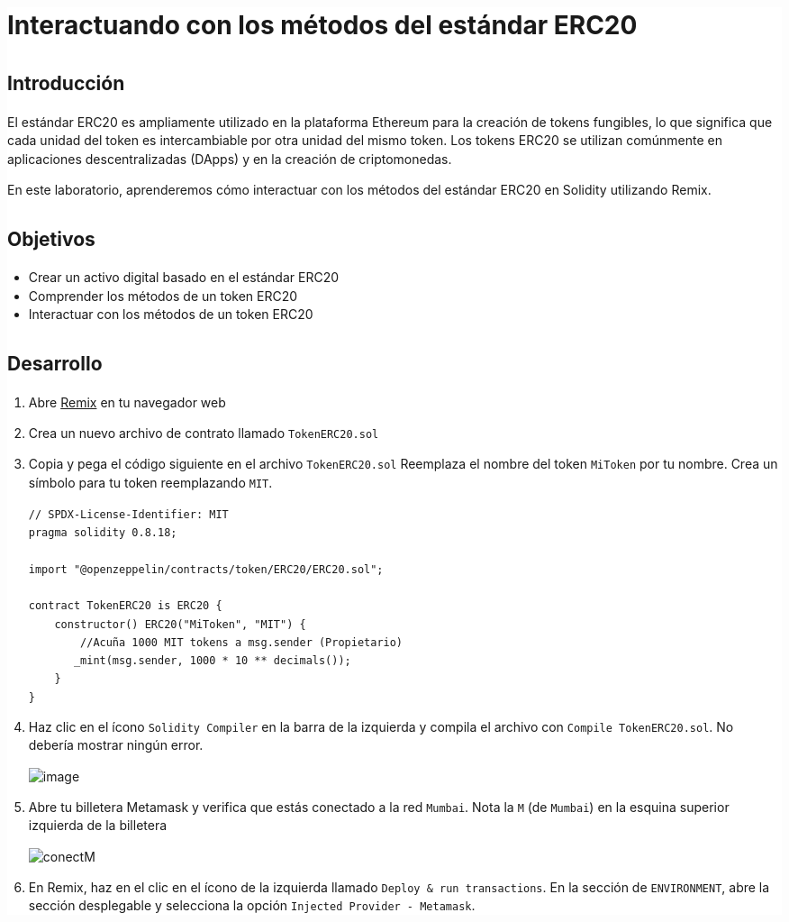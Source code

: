 # Interactuando con los métodos del estándar ERC20

## Introducción

El estándar ERC20 es ampliamente utilizado en la plataforma Ethereum para la creación de tokens fungibles, lo que significa que cada unidad del token es intercambiable por otra unidad del mismo token. Los tokens ERC20 se utilizan comúnmente en aplicaciones descentralizadas (DApps) y en la creación de criptomonedas.

En este laboratorio, aprenderemos cómo interactuar con los métodos del estándar ERC20 en Solidity utilizando Remix.

## Objetivos

- Crear un activo digital basado en el estándar ERC20
- Comprender los métodos de un token ERC20
- Interactuar con los métodos de un token ERC20

## Desarrollo

1. Abre [Remix](https://remix.ethereum.org/) en tu navegador web

2. Crea un nuevo archivo de contrato llamado `TokenERC20.sol`

3. Copia y pega el código siguiente en el archivo `TokenERC20.sol` Reemplaza el nombre del token `MiToken` por tu nombre. Crea un símbolo para tu token reemplazando `MIT`.

   ```solidity
   // SPDX-License-Identifier: MIT
   pragma solidity 0.8.18;

   import "@openzeppelin/contracts/token/ERC20/ERC20.sol";

   contract TokenERC20 is ERC20 {
       constructor() ERC20("MiToken", "MIT") {
           //Acuña 1000 MIT tokens a msg.sender (Propietario)
          _mint(msg.sender, 1000 * 10 ** decimals());
       }
   }
   ```

4. Haz clic en el ícono `Solidity Compiler` en la barra de la izquierda y compila el archivo con `Compile TokenERC20.sol`. No debería mostrar ningún error.

   ![image](https://github.com/leemarreros/ethereum-argentina/assets/3300958/1caa6b10-9564-4da3-93bd-21ff2ed12f6c)

5. Abre tu billetera Metamask y verifica que estás conectado a la red `Mumbai`. Nota la `M` (de `Mumbai`) en la esquina superior izquierda de la billetera

   ![conectM](https://github.com/leemarreros/ethereum-argentina/assets/3300958/3249caf3-419d-4b1c-900b-035afec0c8d6)

6. En Remix, haz en el clic en el ícono de la izquierda llamado `Deploy & run transactions`. En la sección de `ENVIRONMENT`, abre la sección desplegable y selecciona la opción `Injected Provider - Metamask`.
